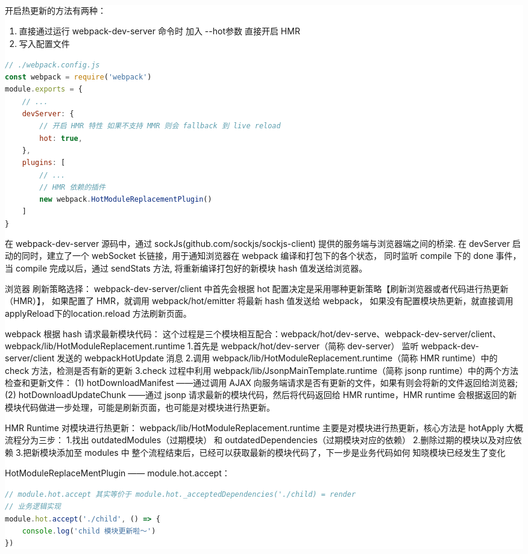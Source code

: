 开启热更新的方法有两种：

1. 直接通过运行 webpack-dev-server 命令时 加入 --hot参数 直接开启 HMR
2. 写入配置文件

```javaScript
// ./webpack.config.js
const webpack = require('webpack')
module.exports = {
	// ...
	devServer: {
		// 开启 HMR 特性 如果不支持 MMR 则会 fallback 到 live reload
		hot: true,
	},
	plugins: [
		// ...
		// HMR 依赖的插件
		new webpack.HotModuleReplacementPlugin()
	]
}
```

在 webpack-dev-server 源码中，通过 sockJs(github.com/sockjs/sockjs-client) 提供的服务端与浏览器端之间的桥梁.
在 devServer 启动的同时，建立了一个 webSocket 长链接，用于通知浏览器在 webpack 编译和打包下的各个状态，
同时监听 compile 下的 done 事件，当 compile 完成以后，通过 sendStats 方法, 将重新编译打包好的新模块 hash 值发送给浏览器。

浏览器 刷新策略选择：
 webpack-dev-server/client 中首先会根据 hot 配置决定是采用哪种更新策略【刷新浏览器或者代码进行热更新（HMR）】，
 如果配置了 HMR，就调用 webpack/hot/emitter 将最新 hash 值发送给 webpack，
 如果没有配置模块热更新，就直接调用 applyReload下的location.reload 方法刷新页面。

webpack 根据 hash 请求最新模块代码：
 这个过程是三个模块相互配合：webpack/hot/dev-serve、webpack-dev-server/client、webpack/lib/HotModuleReplacement.runtime
 1.首先是 webpack/hot/dev-server（简称 dev-server） 监听 webpack-dev-server/client 发送的 webpackHotUpdate 消息
 2.调用 webpack/lib/HotModuleReplacement.runtime（简称 HMR runtime）中的 check 方法，检测是否有新的更新
 3.check 过程中利用 webpack/lib/JsonpMainTemplate.runtime（简称 jsonp runtime）中的两个方法检查和更新文件：
 	(1) hotDownloadManifest ——通过调用 AJAX 向服务端请求是否有更新的文件，如果有则会将新的文件返回给浏览器;
	(2) hotDownloadUpdateChunk ——通过 jsonp 请求最新的模块代码，然后将代码返回给 HMR runtime，HMR runtime 会根据返回的新模块代码做进一步处理，可能是刷新页面，也可能是对模块进行热更新。

HMR Runtime 对模块进行热更新：
 webpack/lib/HotModuleReplacement.runtime 主要是对模块进行热更新，核心方法是 hotApply
 大概流程分为三步：
 1.找出 outdatedModules（过期模块） 和 outdatedDependencies（过期模块对应的依赖）
 2.删除过期的模块以及对应依赖
 3.把新模块添加至 modules 中
 整个流程结束后，已经可以获取最新的模块代码了，下一步是业务代码如何 知晓模块已经发生了变化

HotModuleReplaceMentPlugin —— module.hot.accept：

```javaScript
// module.hot.accept 其实等价于 module.hot._acceptedDependencies('./child) = render
// 业务逻辑实现
module.hot.accept('./child', () => {
	console.log('child 模块更新啦～')
})
```

